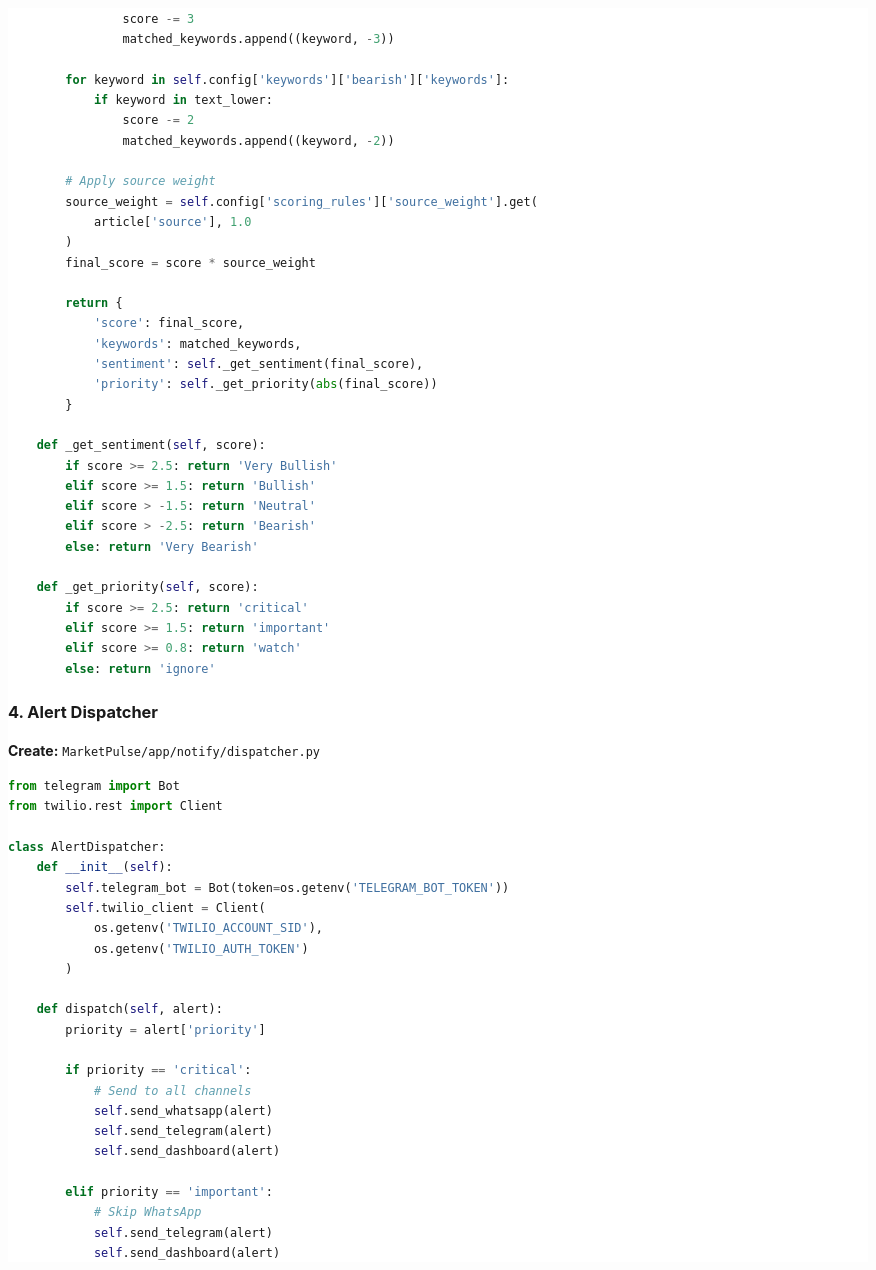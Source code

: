 ```python
                score -= 3
                matched_keywords.append((keyword, -3))
        
        for keyword in self.config['keywords']['bearish']['keywords']:
            if keyword in text_lower:
                score -= 2
                matched_keywords.append((keyword, -2))
        
        # Apply source weight
        source_weight = self.config['scoring_rules']['source_weight'].get(
            article['source'], 1.0
        )
        final_score = score * source_weight
        
        return {
            'score': final_score,
            'keywords': matched_keywords,
            'sentiment': self._get_sentiment(final_score),
            'priority': self._get_priority(abs(final_score))
        }
    
    def _get_sentiment(self, score):
        if score >= 2.5: return 'Very Bullish'
        elif score >= 1.5: return 'Bullish'
        elif score > -1.5: return 'Neutral'
        elif score > -2.5: return 'Bearish'
        else: return 'Very Bearish'
    
    def _get_priority(self, score):
        if score >= 2.5: return 'critical'
        elif score >= 1.5: return 'important'
        elif score >= 0.8: return 'watch'
        else: return 'ignore'
```

### **4. Alert Dispatcher**

**Create:** `MarketPulse/app/notify/dispatcher.py`
```python
from telegram import Bot
from twilio.rest import Client

class AlertDispatcher:
    def __init__(self):
        self.telegram_bot = Bot(token=os.getenv('TELEGRAM_BOT_TOKEN'))
        self.twilio_client = Client(
            os.getenv('TWILIO_ACCOUNT_SID'),
            os.getenv('TWILIO_AUTH_TOKEN')
        )
    
    def dispatch(self, alert):
        priority = alert['priority']
        
        if priority == 'critical':
            # Send to all channels
            self.send_whatsapp(alert)
            self.send_telegram(alert)
            self.send_dashboard(alert)
        
        elif priority == 'important':
            # Skip WhatsApp
            self.send_telegram(alert)
            self.send_dashboard(alert)
```